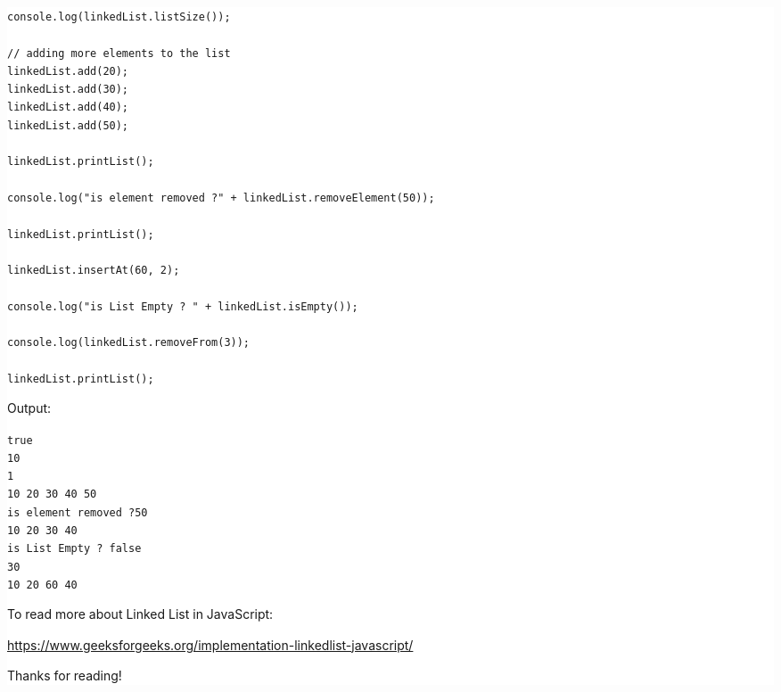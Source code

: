     console.log(linkedList.listSize());

    // adding more elements to the list
    linkedList.add(20);
    linkedList.add(30);
    linkedList.add(40);
    linkedList.add(50);

    linkedList.printList();

    console.log("is element removed ?" + linkedList.removeElement(50));

    linkedList.printList();

    linkedList.insertAt(60, 2);

    console.log("is List Empty ? " + linkedList.isEmpty());

    console.log(linkedList.removeFrom(3));

    linkedList.printList();

Output:

    true
    10 
    1
    10 20 30 40 50 
    is element removed ?50
    10 20 30 40 
    is List Empty ? false
    30
    10 20 60 40

To read more about Linked List in JavaScript:

https://www.geeksforgeeks.org/implementation-linkedlist-javascript/

Thanks for reading!




 





